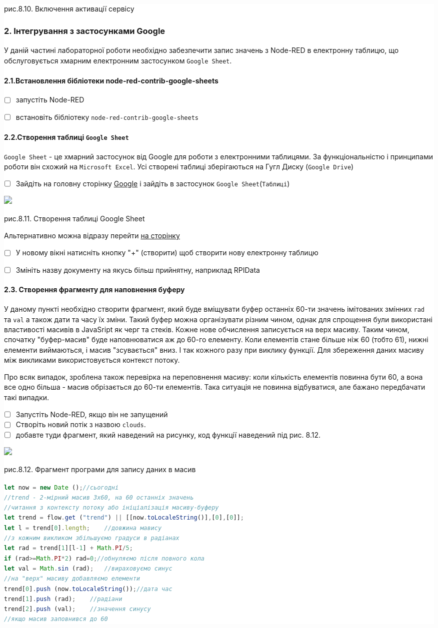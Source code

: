 рис.8.10. Включення активації сервісу

### 2. Інтегрування з застосунками Google

У даній частині лабораторної роботи необхідно забезпечити запис значень з Node-RED в електронну таблицю, що обслуговується хмарним електронним застосунком `Google Sheet`. 

#### 2.1.Встановлення бібліотеки node-red-contrib-google-sheets

- [ ] запустіть Node-RED

- [ ] встановіть бібліотеку `node-red-contrib-google-sheets` 

#### 2.2.Створення таблиці `Google Sheet` 

`Google Sheet` - це хмарний застосунок від Google для роботи з електронними таблицями. За функціональністю і принципами роботи він схожий на `Microsoft Excel`. Усі створені таблиці зберігаються на Гугл Диску (`Google Drive`) 

- [ ] Зайдіть на головну сторінку [Google](https://www.google.com/) і зайдіть в застосунок `Google Sheet`(`Таблиці`)

![](cldmedia/1.png)

рис.8.11. Створення таблиці Google Sheet

Альтернативно можна відразу перейти [на сторінку](https://docs.google.com/spreadsheets)  

- [ ] У новому вікні натисніть кнопку "+" (створити) щоб створити нову електронну таблицю

- [ ] Змініть назву документу на якусь більш прийнятну, наприклад RPIData

#### 2.3. Створення фрагменту для наповнення буферу

У даному пункті необхідно створити фрагмент, який буде вміщувати буфер останніх 60-ти значень імітованих змінних `rad ` та `val` а також дати та часу їх зміни. Такий буфер можна організувати різним чином, однак для спрощення були використані властивості масивів в JavaSript як черг та стеків. Кожне нове обчислення записується на верх масиву. Таким чином, спочатку "буфер-масив" буде наповнюватися аж до 60-го елементу. Коли елементів стане більше ніж 60 (тобто 61), нижні елементи виймаються, і масив "зсувається" вниз. І так кожного разу при виклику функції. Для збереження даних масиву між викликами використовується контекст потоку. 

Про всяк випадок, зроблена також перевірка на переповнення масиву: коли кількість елементів повинна бути 60, а вона все одно більша - масив обрізається до 60-ти елементів. Така ситуація не повинна відбуватися, але бажано передбачати такі випадки.   

- [ ] Запустіть Node-RED, якщо він не запущений
- [ ] Створіть новий потік з назвою `clouds`.
- [ ] добавте туди фрагмент, який наведений на рисунку, код функції наведений під рис. 8.12.  

![](cldmedia/2.png)

рис.8.12. Фрагмент програми для запису даних в масив

```javascript
let now = new Date ();//сьогодні
//trend - 2-мірний масив 3x60, на 60 останніх значень 
//читання з контексту потоку або ініціалізація масиву-буферу
let trend = flow.get ("trend") || [[now.toLocaleString()],[0],[0]];
let l = trend[0].length;    //довжина мавису
//з кожним викликом збільшуємо градуси в радіанах
let rad = trend[1][l-1] + Math.PI/5;   
if (rad>=Math.PI*2) rad=0;//обнуляємо після повного кола
let val = Math.sin (rad);   //вираховуємо синус
//на "верх" масиву добавляємо елементи 
trend[0].push (now.toLocaleString());//дата час
trend[1].push (rad);    //радіани
trend[2].push (val);    //значення синусу
//якщо масив заповнився до 60
```